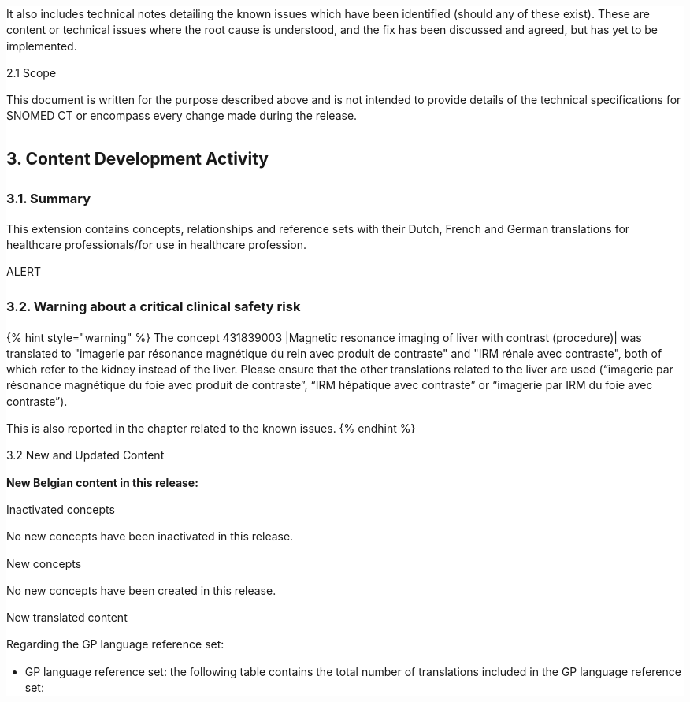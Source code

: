 It also includes technical notes detailing the known issues which have been identified (should any of these exist). These are content or technical issues where the root cause is understood, and the fix has been discussed and agreed, but has yet to be implemented.

2.1 Scope

This document is written for the purpose described above and is not intended to provide details of the technical specifications for SNOMED CT or encompass every change made during the release.

## 3. Content Development Activity <a href="#snomedctmanagedservicebelgiumextensionreleasenotesmarch2025-contentdevelopmentactivity" id="snomedctmanagedservicebelgiumextensionreleasenotesmarch2025-contentdevelopmentactivity"></a>

### 3.1. Summary <a href="#snomedctmanagedservicebelgiumextensionreleasenotesmarch2025-summary" id="snomedctmanagedservicebelgiumextensionreleasenotesmarch2025-summary"></a>

This extension contains concepts, relationships and reference sets with their Dutch, French and German translations for healthcare professionals/for use in healthcare profession.

ALERT

### 3.2. Warning about a critical clinical safety risk <a href="#snomedctmanagedservicebelgiumextensionreleasenotesmarch2025-warningaboutacriticalclinicalsafetyrisk" id="snomedctmanagedservicebelgiumextensionreleasenotesmarch2025-warningaboutacriticalclinicalsafetyrisk"></a>

{% hint style="warning" %}
The concept 431839003 |Magnetic resonance imaging of liver with contrast (procedure)| was translated to "imagerie par résonance magnétique du rein avec produit de contraste" and "IRM rénale avec contraste", both of which refer to the kidney instead of the liver. Please ensure that the other translations related to the liver are used (“imagerie par résonance magnétique du foie avec produit de contraste”, “IRM hépatique avec contraste” or “imagerie par IRM du foie avec contraste”).

This is also reported in the chapter related to the known issues.
{% endhint %}

3.2 New and Updated Content

**New Belgian content in this release:**

Inactivated concepts

No new concepts have been inactivated in this release.

New concepts

No new concepts have been created in this release.

New translated content

Regarding the GP language reference set:

* GP language reference set: the following table contains the total number of translations included in the GP language reference set:

